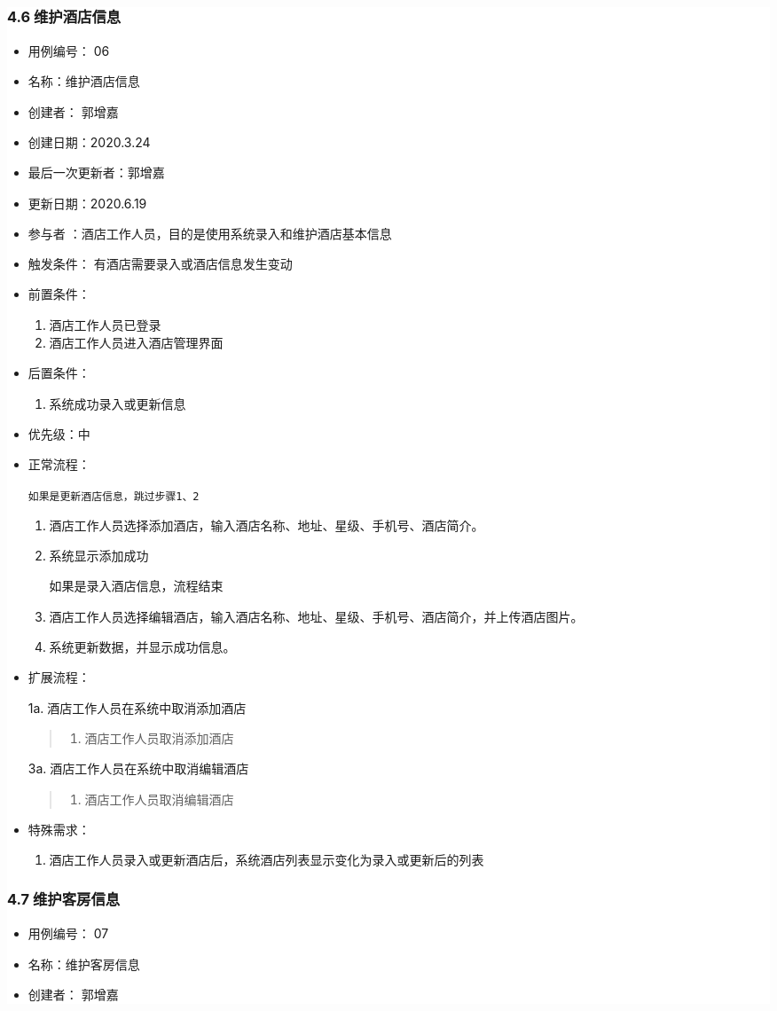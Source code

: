 ### 4.6 维护酒店信息

- 用例编号： 06

- 名称：维护酒店信息                           

- 创建者： 郭增嘉

- 创建日期：2020.3.24

- 最后一次更新者：郭增嘉

- 更新日期：2020.6.19

- 参与者 ：酒店工作人员，目的是使用系统录入和维护酒店基本信息

- 触发条件： 有酒店需要录入或酒店信息发生变动

- 前置条件：

  1.  酒店工作人员已登录
  2.  酒店工作人员进入酒店管理界面

- 后置条件：

  1.  系统成功录入或更新信息

- 优先级：中

- 正常流程：

      如果是更新酒店信息，跳过步骤1、2
  
  1.  酒店工作人员选择添加酒店，输入酒店名称、地址、星级、手机号、酒店简介。
  
  2.  系统显示添加成功
      
      如果是录入酒店信息，流程结束

  3.  酒店工作人员选择编辑酒店，输入酒店名称、地址、星级、手机号、酒店简介，并上传酒店图片。
  
  4.  系统更新数据，并显示成功信息。 

- 扩展流程：

  1a. 酒店工作人员在系统中取消添加酒店

  > 1. 酒店工作人员取消添加酒店
  
  3a. 酒店工作人员在系统中取消编辑酒店

  > 1. 酒店工作人员取消编辑酒店

- 特殊需求：
  
  1. 酒店工作人员录入或更新酒店后，系统酒店列表显示变化为录入或更新后的列表

### 4.7 维护客房信息

- 用例编号： 07

- 名称：维护客房信息                           

- 创建者： 郭增嘉
